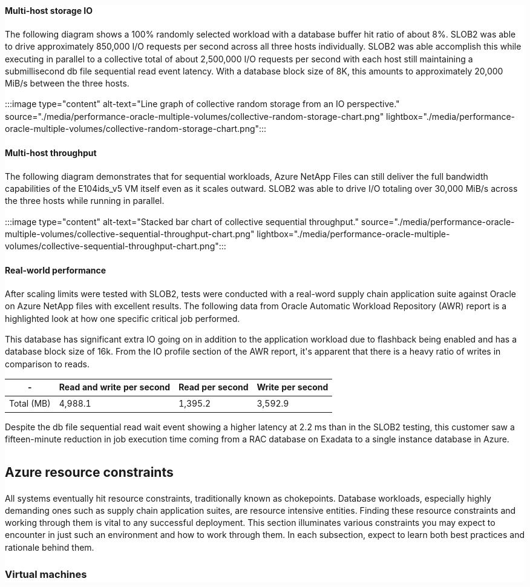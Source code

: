 #### Multi-host storage IO

The following diagram shows a 100% randomly selected workload with a database buffer hit ratio of about 8%. SLOB2 was able to drive approximately 850,000 I/O requests per second across all three hosts individually. SLOB2 was able accomplish this while executing in parallel to a collective total of about 2,500,000 I/O requests per second with each host still maintaining a submillisecond db file sequential read event latency. With a database block size of 8K, this amounts to approximately 20,000 MiB/s between the three hosts. 

:::image type="content" alt-text="Line graph of collective random storage from an IO perspective." source="./media/performance-oracle-multiple-volumes/collective-random-storage-chart.png" lightbox="./media/performance-oracle-multiple-volumes/collective-random-storage-chart.png":::

#### Multi-host throughput 

The following diagram demonstrates that for sequential workloads, Azure NetApp Files can still deliver the full bandwidth capabilities of the E104ids_v5 VM itself even as it scales outward. SLOB2 was able to drive I/O totaling over 30,000 MiB/s across the three hosts while running in parallel.

:::image type="content" alt-text="Stacked bar chart of collective sequential throughput." source="./media/performance-oracle-multiple-volumes/collective-sequential-throughput-chart.png" lightbox="./media/performance-oracle-multiple-volumes/collective-sequential-throughput-chart.png":::

#### Real-world performance 

After scaling limits were tested with SLOB2, tests were conducted with a real-word supply chain application suite against Oracle on Azure NetApp files with excellent results. The following data from Oracle Automatic Workload Repository (AWR) report is a highlighted look at how one specific critical job performed. 

This database has significant extra IO going on in addition to the application workload due to flashback being enabled and has a database block size of 16k. From the IO profile section of the AWR report, it's apparent that there is a heavy ratio of writes in comparison to reads.

| - | Read and write per second | Read per second | Write per second |
| - | -- | -- | -- |
| Total (MB) | 4,988.1 | 1,395.2 | 3,592.9 | 

Despite the db file sequential read wait event showing a  higher latency at 2.2 ms than in the SLOB2 testing, this customer saw a fifteen-minute reduction in job execution time coming from a RAC database on Exadata to a single instance database in Azure. 

## Azure resource constraints 

All systems eventually hit resource constraints, traditionally known as chokepoints. Database workloads, especially highly demanding ones such as supply chain application suites, are resource intensive entities. Finding these resource constraints and working through them is vital to any successful deployment. This section illuminates various constraints you may expect to encounter in just such an environment and how to work through them. In each subsection, expect to learn both best practices and rationale behind them.

### Virtual machines 
